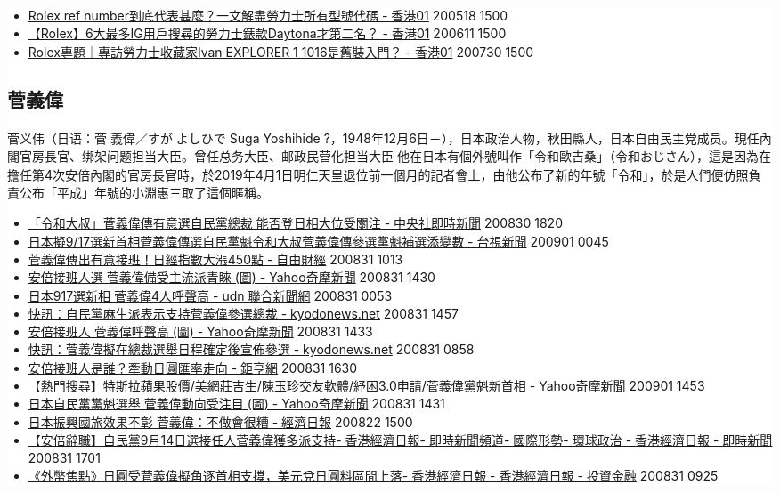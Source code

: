 - [Rolex ref number到底代表甚麼？一文解盡勞力士所有型號代碼 - 香港01](https://mensluxe.hk01.com/%E9%90%98%E9%8C%B6/474543/rolex-ref-number%E5%88%B0%E5%BA%95%E4%BB%A3%E8%A1%A8%E7%94%9A%E9%BA%BC-%E4%B8%80%E6%96%87%E8%A7%A3%E7%9B%A1%E5%8B%9E%E5%8A%9B%E5%A3%AB%E6%89%80%E6%9C%89%E5%9E%8B%E8%99%9F%E4%BB%A3%E7%A2%BC "Rolex ref number到底代表甚麼？一文解盡勞力士所有型號代碼 - 香港01") 200518 1500
- [【Rolex】6大最多IG用戶搜尋的勞力士錶款Daytona才第二名？ - 香港01](https://www.hk01.com/%E4%B8%80%E7%89%A9/478988/rolex-6%E5%A4%A7%E6%9C%80%E5%A4%9Aig%E7%94%A8%E6%88%B6%E6%90%9C%E5%B0%8B%E7%9A%84%E5%8B%9E%E5%8A%9B%E5%A3%AB%E9%8C%B6%E6%AC%BE-daytona%E6%89%8D%E7%AC%AC%E4%BA%8C%E5%90%8D "【Rolex】6大最多IG用戶搜尋的勞力士錶款Daytona才第二名？ - 香港01") 200611 1500
- [Rolex專題｜專訪勞力士收藏家Ivan EXPLORER 1 1016是舊裝入門？ - 香港01](https://www.hk01.com/%E4%B8%80%E7%89%A9/472797/rolex%E5%B0%88%E9%A1%8C-%E5%B0%88%E8%A8%AA%E5%8B%9E%E5%8A%9B%E5%A3%AB%E6%94%B6%E8%97%8F%E5%AE%B6ivan-explorer-1-1016%E6%98%AF%E8%88%8A%E8%A3%9D%E5%85%A5%E9%96%80 "Rolex專題｜專訪勞力士收藏家Ivan EXPLORER 1 1016是舊裝入門？ - 香港01") 200730 1500

## 菅義偉

菅义伟（日语：菅 義偉／すが よしひで Suga Yoshihide ?，1948年12月6日－），日本政治人物，秋田縣人，日本自由民主党成员。現任內閣官房長官、绑架问题担当大臣。曾任总务大臣、邮政民营化担当大臣
他在日本有個外號叫作「令和歐吉桑」（令和おじさん），這是因為在擔任第4次安倍內閣的官房長官時，於2019年4月1日明仁天皇退位前一個月的記者會上，由他公布了新的年號「令和」，於是人們便仿照負責公布「平成」年號的小淵惠三取了這個暱稱。
- [「令和大叔」菅義偉傳有意選自民黨總裁 能否登日相大位受關注 - 中央社即時新聞](https://www.cna.com.tw/news/firstnews/202008300106.aspx "「令和大叔」菅義偉傳有意選自民黨總裁 能否登日相大位受關注 - 中央社即時新聞") 200830 1820
- [日本擬9/17選新首相菅義偉傳選自民黨魁令和大叔菅義偉傳參選黨魁補選添變數 - 台視新聞](https://www.ttv.com.tw/news/view/10908310036500M/568 "日本擬9/17選新首相菅義偉傳選自民黨魁令和大叔菅義偉傳參選黨魁補選添變數 - 台視新聞") 200901 0045
- [菅義偉傳出有意接班！日經指數大漲450點 - 自由財經](https://ec.ltn.com.tw/article/breakingnews/3276666 "菅義偉傳出有意接班！日經指數大漲450點 - 自由財經") 200831 1013
- [安倍接班人選 菅義偉備受主流派青睞 (圖) - Yahoo奇摩新聞](https://tw.news.yahoo.com/%E5%AE%89%E5%80%8D%E6%8E%A5%E7%8F%AD%E4%BA%BA%E9%81%B8-%E8%8F%85%E7%BE%A9%E5%81%89%E5%82%99%E5%8F%97%E4%B8%BB%E6%B5%81%E6%B4%BE%E9%9D%92%E7%9D%9E-%E5%9C%96-063038384.html "安倍接班人選 菅義偉備受主流派青睞 (圖) - Yahoo奇摩新聞") 200831 1430
- [日本917選新相 菅義偉4人呼聲高 - udn 聯合新聞網](https://udn.com/news/story/11775/4822631?from=udn-ch1_breaknews-1-cate5-news "日本917選新相 菅義偉4人呼聲高 - udn 聯合新聞網") 200831 0053
- [快訊：自民黨麻生派表示支持菅義偉參選總裁 - kyodonews.net](https://tchina.kyodonews.net/news/2020/08/e1957278a34a.html "快訊：自民黨麻生派表示支持菅義偉參選總裁 - kyodonews.net") 200831 1457
- [安倍接班人 菅義偉呼聲高 (圖) - Yahoo奇摩新聞](https://tw.news.yahoo.com/%E5%AE%89%E5%80%8D%E6%8E%A5%E7%8F%AD%E4%BA%BA-%E8%8F%85%E7%BE%A9%E5%81%89%E5%91%BC%E8%81%B2%E9%AB%98-%E5%9C%96-063338295.html "安倍接班人 菅義偉呼聲高 (圖) - Yahoo奇摩新聞") 200831 1433
- [快訊：菅義偉擬在總裁選舉日程確定後宣佈參選 - kyodonews.net](https://tchina.kyodonews.net/news/2020/08/5803d5b92edb.html "快訊：菅義偉擬在總裁選舉日程確定後宣佈參選 - kyodonews.net") 200831 0858
- [安倍接班人是誰？牽動日圓匯率走向 - 鉅亨網](https://news.cnyes.com/news/id/4519769 "安倍接班人是誰？牽動日圓匯率走向 - 鉅亨網") 200831 1630
- [【熱門搜尋】特斯拉蘋果股價/美網莊吉生/陳玉珍交友軟體/紓困3.0申請/菅義偉黨魁新首相 - Yahoo奇摩新聞](https://tw.news.yahoo.com/%E7%86%B1%E9%96%80%E6%90%9C%E5%B0%8B%E7%89%B9%E6%96%AF%E6%8B%89%E8%98%8B%E6%9E%9C%E8%82%A1%E5%83%B9%E7%BE%8E%E7%B6%B2%E8%8E%8A%E5%90%89%E7%94%9F%E9%99%B3%E7%8E%89%E7%8F%8D%E4%BA%A4%E5%8F%8B%E8%BB%9F%E9%AB%94%E7%B4%93%E5%9B%B0-30-%E7%94%B3%E8%AB%8B%E8%8F%85%E7%BE%A9%E5%81%89%E9%BB%A8%E9%AD%81%E6%96%B0%E9%A6%96%E7%9B%B8-065340248.html "【熱門搜尋】特斯拉蘋果股價/美網莊吉生/陳玉珍交友軟體/紓困3.0申請/菅義偉黨魁新首相 - Yahoo奇摩新聞") 200901 1453
- [日本自民黨黨魁選舉 菅義偉動向受注目 (圖) - Yahoo奇摩新聞](https://tw.news.yahoo.com/%E6%97%A5%E6%9C%AC%E8%87%AA%E6%B0%91%E9%BB%A8%E9%BB%A8%E9%AD%81%E9%81%B8%E8%88%89-%E8%8F%85%E7%BE%A9%E5%81%89%E5%8B%95%E5%90%91%E5%8F%97%E6%B3%A8%E7%9B%AE-%E5%9C%96-063138146.html "日本自民黨黨魁選舉 菅義偉動向受注目 (圖) - Yahoo奇摩新聞") 200831 1431
- [日本振興國旅效果不彰 菅義偉：不做會很糟 - 經濟日報](https://money.udn.com/money/story/5599/4801758 "日本振興國旅效果不彰 菅義偉：不做會很糟 - 經濟日報") 200822 1500
- [【安倍辭職】自民黨9月14日選接任人菅義偉獲多派支持- 香港經濟日報- 即時新聞頻道- 國際形勢- 環球政治 - 香港經濟日報 - 即時新聞](https://inews.hket.com/article/2739905/%E3%80%90%E5%AE%89%E5%80%8D%E8%BE%AD%E8%81%B7%E3%80%91%E8%87%AA%E6%B0%91%E9%BB%A89%E6%9C%8814%E6%97%A5%E9%81%B8%E6%8E%A5%E4%BB%BB%E4%BA%BA%20%E8%8F%85%E7%BE%A9%E5%81%89%E7%8D%B2%E5%A4%9A%E6%B4%BE%E6%94%AF%E6%8C%81?mtc=20023 "【安倍辭職】自民黨9月14日選接任人菅義偉獲多派支持- 香港經濟日報- 即時新聞頻道- 國際形勢- 環球政治 - 香港經濟日報 - 即時新聞") 200831 1701
- [《外幣焦點》日圓受菅義偉擬角逐首相支撐，美元兌日圓料區間上落- 香港經濟日報 - 香港經濟日報 - 投資金融](https://invest.hket.com/article/2739376/%E3%80%8A%E5%A4%96%E5%B9%A3%E7%84%A6%E9%BB%9E%E3%80%8B%E6%97%A5%E5%9C%93%E5%8F%97%E8%8F%85%E7%BE%A9%E5%81%89%E6%93%AC%E8%A7%92%E9%80%90%E9%A6%96%E7%9B%B8%E6%94%AF%E6%92%90%EF%BC%8C%E7%BE%8E%E5%85%83%E5%85%8C%E6%97%A5%E5%9C%93%E6%96%99%E5%8D%80%E9%96%93%E4%B8%8A%E8%90%BD "《外幣焦點》日圓受菅義偉擬角逐首相支撐，美元兌日圓料區間上落- 香港經濟日報 - 香港經濟日報 - 投資金融") 200831 0925
